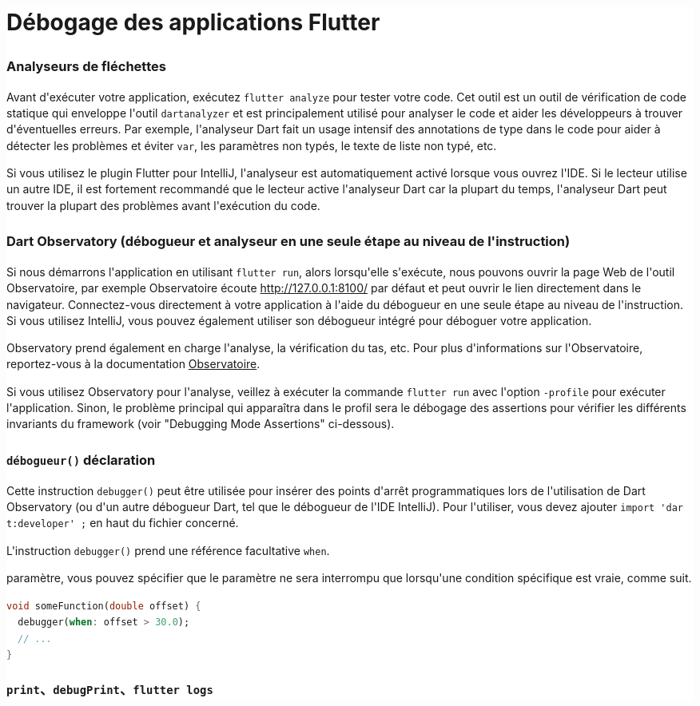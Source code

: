 # Débogage des applications Flutter

### Analyseurs de fléchettes

Avant d'exécuter votre application, exécutez `flutter analyze` pour tester votre code. Cet outil est un outil de vérification de code statique qui enveloppe l'outil `dartanalyzer` et est principalement utilisé pour analyser le code et aider les développeurs à trouver d'éventuelles erreurs. Par exemple, l'analyseur Dart fait un usage intensif des annotations de type dans le code pour aider à détecter les problèmes et éviter `var`, les paramètres non typés, le texte de liste non typé, etc.

Si vous utilisez le plugin Flutter pour IntelliJ, l'analyseur est automatiquement activé lorsque vous ouvrez l'IDE. Si le lecteur utilise un autre IDE, il est fortement recommandé que le lecteur active l'analyseur Dart car la plupart du temps, l'analyseur Dart peut trouver la plupart des problèmes avant l'exécution du code.

### Dart Observatory (débogueur et analyseur en une seule étape au niveau de l'instruction)

Si nous démarrons l'application en utilisant `flutter run`, alors lorsqu'elle s'exécute, nous pouvons ouvrir la page Web de l'outil Observatoire, par exemple Observatoire écoute <http://127.0.0.1:8100/> par défaut et peut ouvrir le lien directement dans le navigateur. Connectez-vous directement à votre application à l'aide du débogueur en une seule étape au niveau de l'instruction. Si vous utilisez IntelliJ, vous pouvez également utiliser son débogueur intégré pour déboguer votre application.

Observatory prend également en charge l'analyse, la vérification du tas, etc. Pour plus d'informations sur l'Observatoire, reportez-vous à la documentation [Observatoire](https://dart-lang.github.io/observatory/).

Si vous utilisez Observatory pour l'analyse, veillez à exécuter la commande `flutter run` avec l'option `-profile` pour exécuter l'application. Sinon, le problème principal qui apparaîtra dans le profil sera le débogage des assertions pour vérifier les différents invariants du framework (voir "Debugging Mode Assertions" ci-dessous).

### `débogueur()` déclaration

Cette instruction `debugger()` peut être utilisée pour insérer des points d'arrêt programmatiques lors de l'utilisation de Dart Observatory (ou d'un autre débogueur Dart, tel que le débogueur de l'IDE IntelliJ). Pour l'utiliser, vous devez ajouter `import 'dart:developer' ;` en haut du fichier concerné.

L'instruction `debugger()` prend une référence facultative `when`.

paramètre, vous pouvez spécifier que le paramètre ne sera interrompu que lorsqu'une condition spécifique est vraie, comme suit.

```dart
void someFunction(double offset) {
  debugger(when: offset > 30.0);
  // ...
}
```

### `print`、`debugPrint`、`flutter logs`

